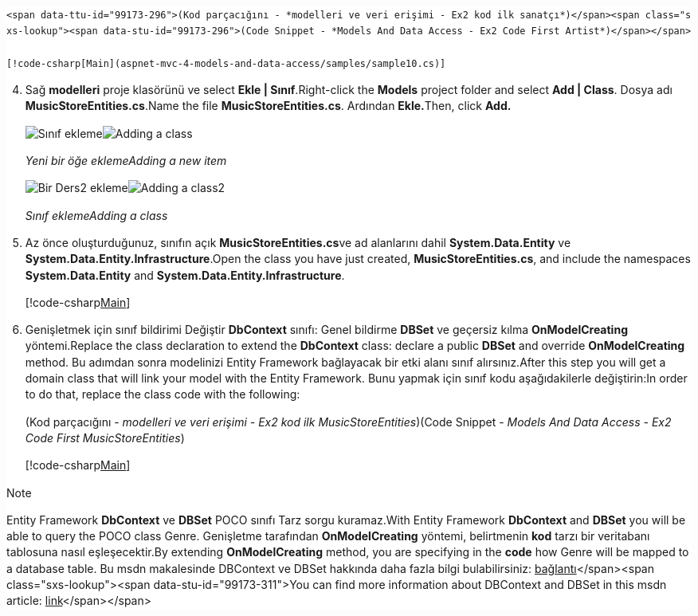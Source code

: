     <span data-ttu-id="99173-296">(Kod parçacığını - *modelleri ve veri erişimi - Ex2 kod ilk sanatçı*)</span><span class="sxs-lookup"><span data-stu-id="99173-296">(Code Snippet - *Models And Data Access - Ex2 Code First Artist*)</span></span>

    [!code-csharp[Main](aspnet-mvc-4-models-and-data-access/samples/sample10.cs)]
4. <span data-ttu-id="99173-297">Sağ **modelleri** proje klasörünü ve select **Ekle | Sınıf**.</span><span class="sxs-lookup"><span data-stu-id="99173-297">Right-click the **Models** project folder and select **Add | Class**.</span></span> <span data-ttu-id="99173-298">Dosya adı **MusicStoreEntities.cs**.</span><span class="sxs-lookup"><span data-stu-id="99173-298">Name the file **MusicStoreEntities.cs**.</span></span> <span data-ttu-id="99173-299">Ardından **Ekle.**</span><span class="sxs-lookup"><span data-stu-id="99173-299">Then, click **Add.**</span></span>

    <span data-ttu-id="99173-300">![Sınıf ekleme](aspnet-mvc-4-models-and-data-access/_static/image20.png "sınıf ekleme")</span><span class="sxs-lookup"><span data-stu-id="99173-300">![Adding a class](aspnet-mvc-4-models-and-data-access/_static/image20.png "Adding a class")</span></span>

    <span data-ttu-id="99173-301">*Yeni bir öğe ekleme*</span><span class="sxs-lookup"><span data-stu-id="99173-301">*Adding a new item*</span></span>

    <span data-ttu-id="99173-302">![Bir Ders2 ekleme](aspnet-mvc-4-models-and-data-access/_static/image21.png "bir Ders2 ekleme")</span><span class="sxs-lookup"><span data-stu-id="99173-302">![Adding a class2](aspnet-mvc-4-models-and-data-access/_static/image21.png "Adding a class2")</span></span>

    <span data-ttu-id="99173-303">*Sınıf ekleme*</span><span class="sxs-lookup"><span data-stu-id="99173-303">*Adding a class*</span></span>
5. <span data-ttu-id="99173-304">Az önce oluşturduğunuz, sınıfın açık **MusicStoreEntities.cs**ve ad alanlarını dahil **System.Data.Entity** ve **System.Data.Entity.Infrastructure**.</span><span class="sxs-lookup"><span data-stu-id="99173-304">Open the class you have just created, **MusicStoreEntities.cs**, and include the namespaces **System.Data.Entity** and **System.Data.Entity.Infrastructure**.</span></span>

    [!code-csharp[Main](aspnet-mvc-4-models-and-data-access/samples/sample11.cs)]
6. <span data-ttu-id="99173-305">Genişletmek için sınıf bildirimi Değiştir **DbContext** sınıfı: Genel bildirme **DBSet** ve geçersiz kılma **OnModelCreating** yöntemi.</span><span class="sxs-lookup"><span data-stu-id="99173-305">Replace the class declaration to extend the **DbContext** class: declare a public **DBSet** and override **OnModelCreating** method.</span></span> <span data-ttu-id="99173-306">Bu adımdan sonra modelinizi Entity Framework bağlayacak bir etki alanı sınıf alırsınız.</span><span class="sxs-lookup"><span data-stu-id="99173-306">After this step you will get a domain class that will link your model with the Entity Framework.</span></span> <span data-ttu-id="99173-307">Bunu yapmak için sınıf kodu aşağıdakilerle değiştirin:</span><span class="sxs-lookup"><span data-stu-id="99173-307">In order to do that, replace the class code with the following:</span></span>

    <span data-ttu-id="99173-308">(Kod parçacığını - *modelleri ve veri erişimi - Ex2 kod ilk MusicStoreEntities*)</span><span class="sxs-lookup"><span data-stu-id="99173-308">(Code Snippet - *Models And Data Access - Ex2 Code First MusicStoreEntities*)</span></span>

    [!code-csharp[Main](aspnet-mvc-4-models-and-data-access/samples/sample12.cs)]

> [!NOTE]
> <span data-ttu-id="99173-309">Entity Framework **DbContext** ve **DBSet** POCO sınıfı Tarz sorgu kuramaz.</span><span class="sxs-lookup"><span data-stu-id="99173-309">With Entity Framework **DbContext** and **DBSet** you will be able to query the POCO class Genre.</span></span> <span data-ttu-id="99173-310">Genişletme tarafından **OnModelCreating** yöntemi, belirtmenin **kod** tarzı bir veritabanı tablosuna nasıl eşleşecektir.</span><span class="sxs-lookup"><span data-stu-id="99173-310">By extending **OnModelCreating** method, you are specifying in the **code** how Genre will be mapped to a database table.</span></span> <span data-ttu-id="99173-311">Bu msdn makalesinde DBContext ve DBSet hakkında daha fazla bilgi bulabilirsiniz: [bağlantı](https://msdn.microsoft.com/library/system.data.entity.dbcontext(v=vs.103).aspx)</span><span class="sxs-lookup"><span data-stu-id="99173-311">You can find more information about DBContext and DBSet in this msdn article: [link](https://msdn.microsoft.com/library/system.data.entity.dbcontext(v=vs.103).aspx)</span></span>
